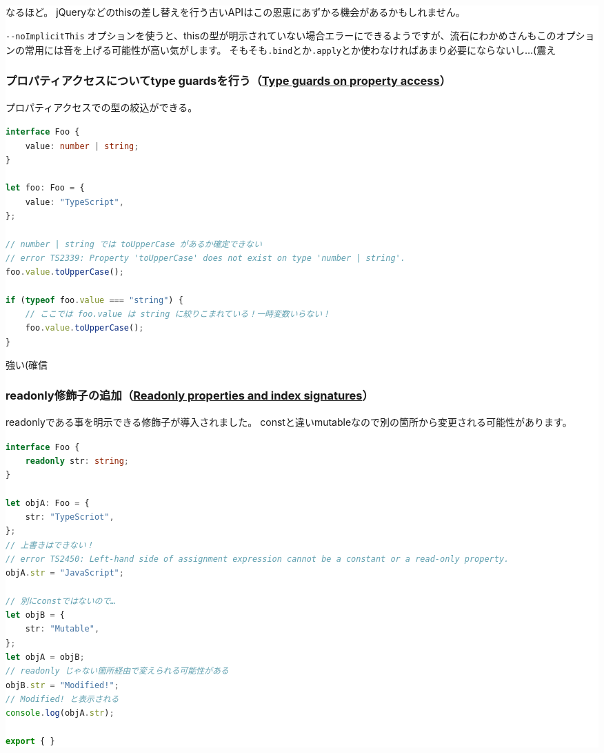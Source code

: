 なるほど。
jQueryなどのthisの差し替えを行う古いAPIはこの恩恵にあずかる機会があるかもしれません。

`--noImplicitThis` オプションを使うと、thisの型が明示されていない場合エラーにできるようですが、流石にわかめさんもこのオプションの常用には音を上げる可能性が高い気がします。
そもそも`.bind`とか`.apply`とか使わなければあまり必要にならないし…(震え

### プロパティアクセスについてtype guardsを行う（[Type guards on property access](https://github.com/Microsoft/TypeScript/issues/186)）

プロパティアクセスでの型の絞込ができる。

```ts:basic.ts
interface Foo {
    value: number | string;
}

let foo: Foo = {
    value: "TypeScript",
};

// number | string では toUpperCase があるか確定できない
// error TS2339: Property 'toUpperCase' does not exist on type 'number | string'.
foo.value.toUpperCase();

if (typeof foo.value === "string") {
    // ここでは foo.value は string に絞りこまれている！一時変数いらない！
    foo.value.toUpperCase();
}
```

強い(確信

### readonly修飾子の追加（[Readonly properties and index signatures](https://github.com/Microsoft/TypeScript/pull/6532)）

readonlyである事を明示できる修飾子が導入されました。
constと違いmutableなので別の箇所から変更される可能性があります。

```ts:basic.ts
interface Foo {
    readonly str: string;
}

let objA: Foo = {
    str: "TypeScriot",
};
// 上書きはできない！
// error TS2450: Left-hand side of assignment expression cannot be a constant or a read-only property.
objA.str = "JavaScript";

// 別にconstではないので…
let objB = {
    str: "Mutable",
};
let objA = objB;
// readonly じゃない箇所経由で変えられる可能性がある
objB.str = "Modified!";
// Modified! と表示される
console.log(objA.str);

export { }
```
